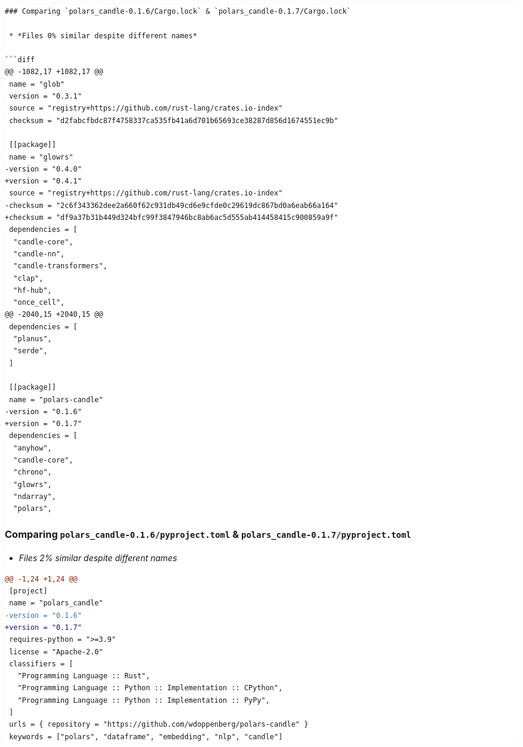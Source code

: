 ```
### Comparing `polars_candle-0.1.6/Cargo.lock` & `polars_candle-0.1.7/Cargo.lock`

 * *Files 0% similar despite different names*

```diff
@@ -1082,17 +1082,17 @@
 name = "glob"
 version = "0.3.1"
 source = "registry+https://github.com/rust-lang/crates.io-index"
 checksum = "d2fabcfbdc87f4758337ca535fb41a6d701b65693ce38287d856d1674551ec9b"
 
 [[package]]
 name = "glowrs"
-version = "0.4.0"
+version = "0.4.1"
 source = "registry+https://github.com/rust-lang/crates.io-index"
-checksum = "2c6f343362dee2a660f62c931db49cd6e9cfde0c29619dc867bd0a6eab66a164"
+checksum = "df9a37b31b449d324bfc99f3847946bc8ab6ac5d555ab414458415c900859a9f"
 dependencies = [
  "candle-core",
  "candle-nn",
  "candle-transformers",
  "clap",
  "hf-hub",
  "once_cell",
@@ -2040,15 +2040,15 @@
 dependencies = [
  "planus",
  "serde",
 ]
 
 [[package]]
 name = "polars-candle"
-version = "0.1.6"
+version = "0.1.7"
 dependencies = [
  "anyhow",
  "candle-core",
  "chrono",
  "glowrs",
  "ndarray",
  "polars",
```

### Comparing `polars_candle-0.1.6/pyproject.toml` & `polars_candle-0.1.7/pyproject.toml`

 * *Files 2% similar despite different names*

```diff
@@ -1,24 +1,24 @@
 [project]
 name = "polars_candle"
-version = "0.1.6"
+version = "0.1.7"
 requires-python = ">=3.9"
 license = "Apache-2.0"
 classifiers = [
   "Programming Language :: Rust",
   "Programming Language :: Python :: Implementation :: CPython",
   "Programming Language :: Python :: Implementation :: PyPy",
 ]
 urls = { repository = "https://github.com/wdoppenberg/polars-candle" }
 keywords = ["polars", "dataframe", "embedding", "nlp", "candle"]
```